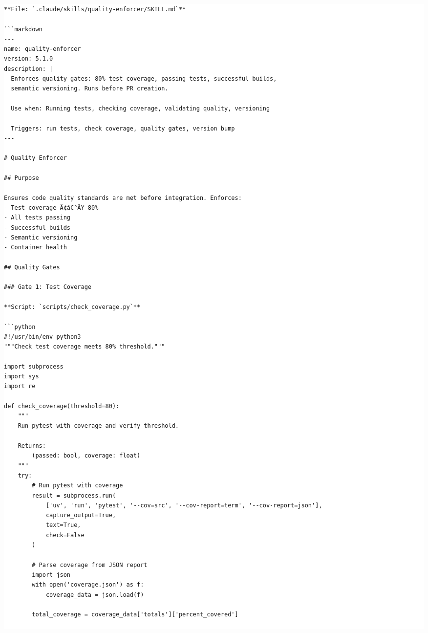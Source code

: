 ```
**File: `.claude/skills/quality-enforcer/SKILL.md`**

```markdown
---
name: quality-enforcer
version: 5.1.0
description: |
  Enforces quality gates: 80% test coverage, passing tests, successful builds,
  semantic versioning. Runs before PR creation.
  
  Use when: Running tests, checking coverage, validating quality, versioning
  
  Triggers: run tests, check coverage, quality gates, version bump
---

# Quality Enforcer

## Purpose

Ensures code quality standards are met before integration. Enforces:
- Test coverage Ã¢â€°Â¥ 80%
- All tests passing
- Successful builds
- Semantic versioning
- Container health

## Quality Gates

### Gate 1: Test Coverage

**Script: `scripts/check_coverage.py`**

```python
#!/usr/bin/env python3
"""Check test coverage meets 80% threshold."""

import subprocess
import sys
import re

def check_coverage(threshold=80):
    """
    Run pytest with coverage and verify threshold.
    
    Returns:
        (passed: bool, coverage: float)
    """
    try:
        # Run pytest with coverage
        result = subprocess.run(
            ['uv', 'run', 'pytest', '--cov=src', '--cov-report=term', '--cov-report=json'],
            capture_output=True,
            text=True,
            check=False
        )
        
        # Parse coverage from JSON report
        import json
        with open('coverage.json') as f:
            coverage_data = json.load(f)
        
        total_coverage = coverage_data['totals']['percent_covered']
        
```
